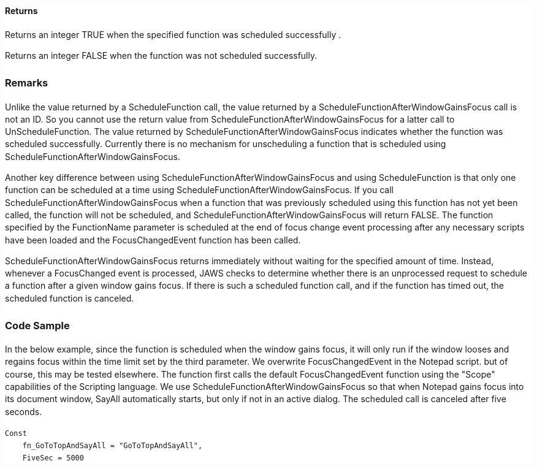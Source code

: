 #### Returns

Returns an integer TRUE when the specified function was scheduled
successfully .

Returns an integer FALSE when the function was not scheduled
successfully.

### Remarks

Unlike the value returned by a ScheduleFunction call, the value returned
by a ScheduleFunctionAfterWindowGainsFocus call is not an ID. So you
cannot use the return value from ScheduleFunctionAfterWindowGainsFocus
for a latter call to UnScheduleFunction. The value returned by
ScheduleFunctionAfterWindowGainsFocus indicates whether the function was
scheduled successfully. Currently there is no mechanism for unscheduling
a function that is scheduled using
ScheduleFunctionAfterWindowGainsFocus.

Another key difference between using
ScheduleFunctionAfterWindowGainsFocus and using ScheduleFunction is that
only one function can be scheduled at a time using
ScheduleFunctionAfterWindowGainsFocus. If you call
ScheduleFunctionAfterWindowGainsFocus when a function that was
previously scheduled using this function has not yet been called, the
function will not be scheduled, and
ScheduleFunctionAfterWindowGainsFocus will return FALSE. The function
specified by the FunctionName parameter is scheduled at the end of focus
change event processing after any necessary scripts have been loaded and
the FocusChangedEvent function has been called.

ScheduleFunctionAfterWindowGainsFocus returns immediately without
waiting for the specified amount of time. Instead, whenever a
FocusChanged event is processed, JAWS checks to determine whether there
is an unprocessed request to schedule a function after a given window
gains focus. If there is such a scheduled function call, and if the
function has timed out, the scheduled function is canceled.

### Code Sample

In the below example, since the function is scheduled when the window
gains focus, it will only run if the window looses and regains focus
within the time limit set by the third parameter. We overwrite
FocusChangedEvent in the Notepad script. but of course, this may be
tested elsewhere. The function first calls the default FocusChangedEvent
function using the \"Scope\" capabilities of the Scripting language. We
use ScheduleFunctionAfterWindowGainsFocus so that when Notepad gains
focus into its document window, SayAll automatically starts, but only if
not in an active dialog. The scheduled call is canceled after five
seconds.

    Const
        fn_GoToTopAndSayAll = "GoToTopAndSayAll",
        FiveSec = 5000

